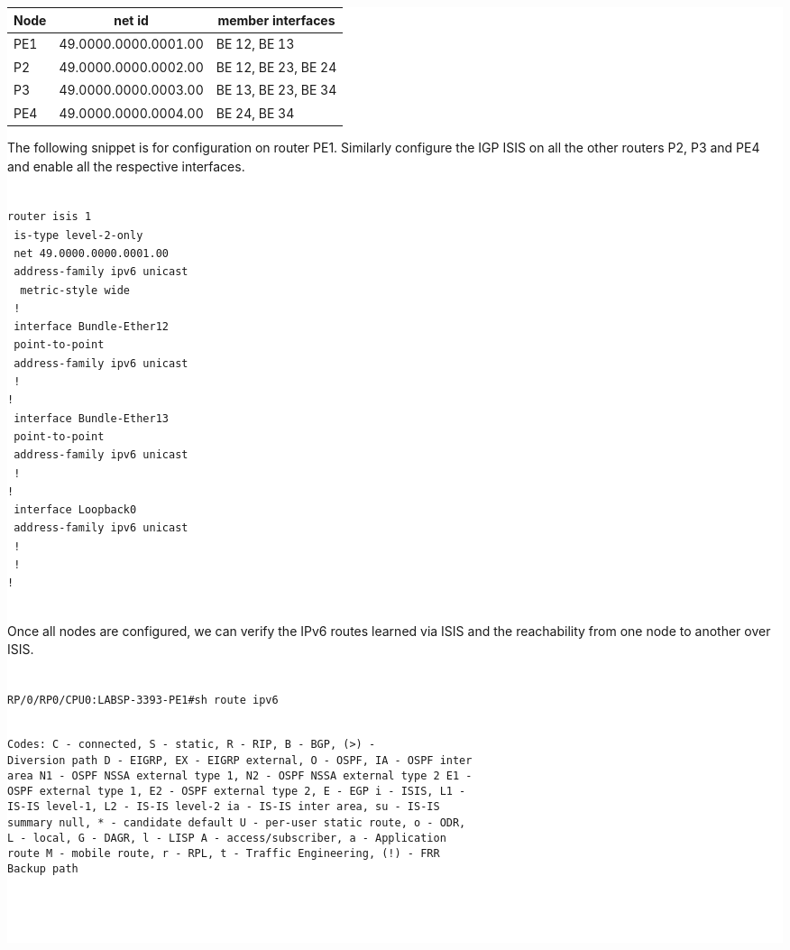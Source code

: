 | Node | net id               | member interfaces    |
|------|----------------------|----------------------|
| PE1  | 49.0000.0000.0001.00 | BE 12, BE 13         |
| P2   | 49.0000.0000.0002.00 | BE 12, BE 23, BE 24  |
| P3   | 49.0000.0000.0003.00 | BE 13, BE 23, BE 34  |
| PE4  | 49.0000.0000.0004.00 | BE 24, BE 34         |

The following snippet is for  configuration on router PE1. Similarly configure the IGP ISIS on all the other routers P2, P3 and PE4 and enable all the respective interfaces. 

<div class="highlighter-rouge">
<pre class="highlight">
<code>
router isis 1
 is-type level-2-only
 net 49.0000.0000.0001.00 
 address-family ipv6 unicast
  metric-style wide 
 !
 interface Bundle-Ether12 
 point-to-point 
 address-family ipv6 unicast 
 !
!
 interface Bundle-Ether13
 point-to-point 
 address-family ipv6 unicast
 !
!
 interface Loopback0
 address-family ipv6 unicast
 ! 
 !
!
</code>
</pre>
</div>


Once all nodes are configured, we can verify the IPv6 routes learned via ISIS and the reachability from one node to another over ISIS.

<div class="highlighter-rouge">
<pre class="highlight">
<code>
RP/0/RP0/CPU0:LABSP-3393-PE1#sh route ipv6

Codes: C - connected, S - static, R - RIP, B - BGP, (>) - Diversion path
       D - EIGRP, EX - EIGRP external, O - OSPF, IA - OSPF inter area
       N1 - OSPF NSSA external type 1, N2 - OSPF NSSA external type 2
       E1 - OSPF external type 1, E2 - OSPF external type 2, E - EGP
       i - ISIS, L1 - IS-IS level-1, L2 - IS-IS level-2
       ia - IS-IS inter area, su - IS-IS summary null, * - candidate default
       U - per-user static route, o - ODR, L - local, G  - DAGR, l - LISP
       A - access/subscriber, a - Application route
       M - mobile route, r - RPL, t - Traffic Engineering, (!) - FRR Backup path
